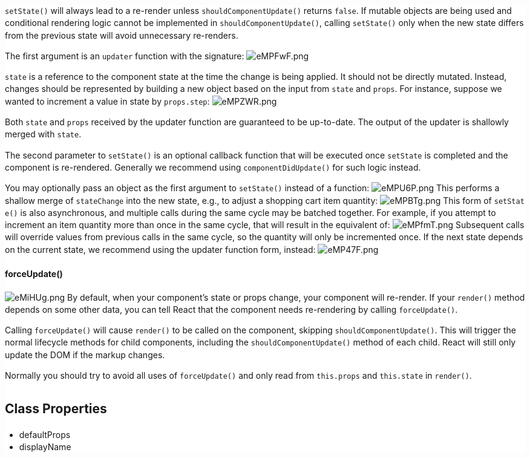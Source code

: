 `setState()` will always lead to a re-render unless `shouldComponentUpdate()` returns `false`. If mutable objects are being used and conditional rendering logic cannot be implemented in `shouldComponentUpdate()`, calling `setState()` only when the new state differs from the previous state will avoid unnecessary re-renders.

The first argument is an `updater` function with the signature:
![eMPFwF.png](https://s2.ax1x.com/2019/07/27/eMPFwF.png)

`state` is a reference to the component state at the time the change is being applied. It should not be directly mutated. Instead, changes should be represented by building a new object based on the input from `state` and `props`. For instance, suppose we wanted to increment a value in state by `props.step`:
![eMPZWR.png](https://s2.ax1x.com/2019/07/27/eMPZWR.png)

Both `state` and `props` received by the updater function are guaranteed to be up-to-date. The output of the updater is shallowly merged with `state`.

The second parameter to `setState()` is an optional callback function that will be executed once `setState` is completed and the component is re-rendered. Generally we recommend using `componentDidUpdate()` for such logic instead.

You may optionally pass an object as the first argument to `setState()` instead of a function:
![eMPU6P.png](https://s2.ax1x.com/2019/07/27/eMPU6P.png)
This performs a shallow merge of `stateChange` into the new state, e.g., to adjust a shopping cart item quantity:
![eMPBTg.png](https://s2.ax1x.com/2019/07/27/eMPBTg.png)
This form of `setState()` is also asynchronous, and multiple calls during the same cycle may be batched together. For example, if you attempt to increment an item quantity more than once in the same cycle, that will result in the equivalent of:
![eMPfmT.png](https://s2.ax1x.com/2019/07/27/eMPfmT.png)
Subsequent calls will override values from previous calls in the same cycle, so the quantity will only be incremented once. If the next state depends on the current state, we recommend using the updater function form, instead:
![eMP47F.png](https://s2.ax1x.com/2019/07/27/eMP47F.png)

#### forceUpdate()
![eMiHUg.png](https://s2.ax1x.com/2019/07/27/eMiHUg.png)
By default, when your component’s state or props change, your component will re-render. If your `render()` method depends on some other data, you can tell React that the component needs re-rendering by calling `forceUpdate()`.

Calling `forceUpdate()` will cause `render()` to be called on the component, skipping `shouldComponentUpdate()`. This will trigger the normal lifecycle methods for child components, including the `shouldComponentUpdate()` method of each child. React will still only update the DOM if the markup changes.

Normally you should try to avoid all uses of `forceUpdate()` and only read from `this.props` and `this.state` in `render()`.

## Class Properties
- defaultProps
- displayName
